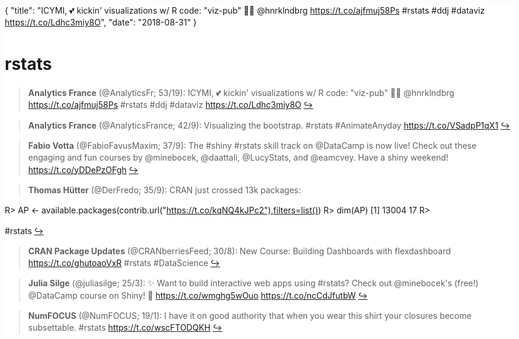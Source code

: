 {
  "title": "ICYMI, 💕 kickin' visualizations w/ R code: \"viz-pub\" 👨‍🎨 @hnrklndbrg https://t.co/ajfmuj58Ps #rstats #ddj #dataviz https://t.co/Ldhc3miy8O",
  "date": "2018-08-31"
}

# rstats

> **Analytics France** (@AnalyticsFr; 53/19): ICYMI, 💕 kickin' visualizations w/ R code:
"viz-pub" 👨‍🎨 @hnrklndbrg
https://t.co/ajfmuj58Ps #rstats #ddj #dataviz https://t.co/Ldhc3miy8O  [&#8618;](https://twitter.com/dataandme/status/1035599619068231680)




> **Analytics France** (@AnalyticsFrance; 42/9): Visualizing the bootstrap. #rstats #AnimateAnyday https://t.co/VSadpP1qX1  [&#8618;](https://twitter.com/dataandme/status/1035603134473809920)




> **Fabio Votta** (@FabioFavusMaxim; 37/9): The #shiny #rstats skill track on @DataCamp is now live! Check out these engaging and fun courses by @minebocek, @daattali, @LucyStats, and @eamcvey. Have a shiny weekend! https://t.co/yDDePzOFgh  [&#8618;](https://twitter.com/dataandme/status/1035628300134014976)




> **Thomas Hütter** (@DerFredo; 35/9): CRAN just crossed 13k packages:
>
R&gt; AP &lt;- available.packages(contrib.url("https://t.co/kqNQ4kJPc2"),filters=list())
R&gt; dim(AP)
[1] 13004    17
R&gt; 
>
#rstats  [&#8618;](https://twitter.com/dataandme/status/1035604585916846082)




> **CRAN Package Updates** (@CRANberriesFeed; 30/8): New Course: Building Dashboards with flexdashboard https://t.co/ghutoaoVxR #rstats #DataScience  [&#8618;](https://twitter.com/dataandme/status/1035615791046176768)




> **Julia Silge** (@juliasilge; 25/3): ✨ Want to build interactive web apps using #rstats? Check out @minebocek's (free!) @DataCamp course on Shiny!
🔗 https://t.co/wmghg5wOuo https://t.co/ncCdJfutbW  [&#8618;](https://twitter.com/dataandme/status/1035603128220037120)




> **NumFOCUS** (@NumFOCUS; 19/1): I have it on good authority that when you wear this shirt your closures become subsettable. #rstats https://t.co/wscFTODQKH  [&#8618;](https://twitter.com/dataandme/status/1035595824930205696)

